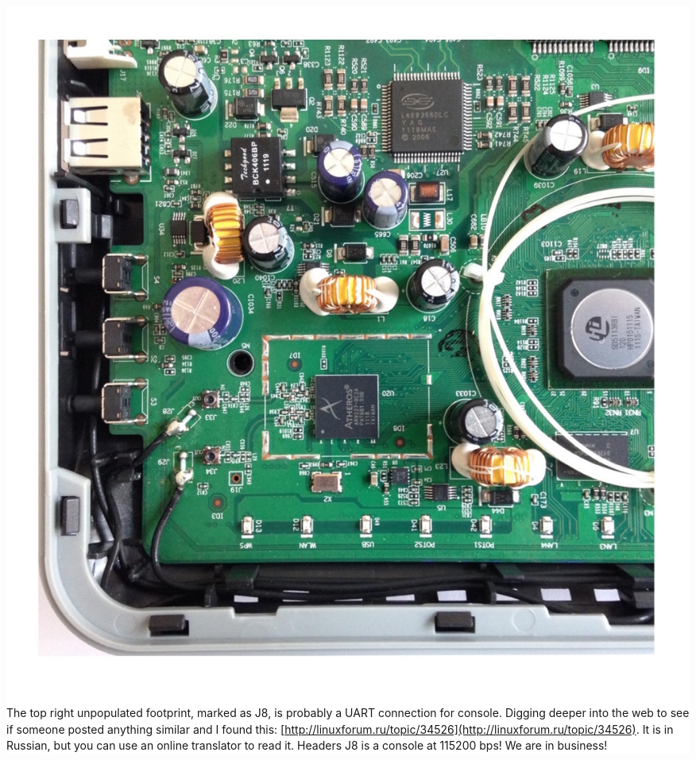 <img class="img-responsive" src="/images/thumb_IMG_3640_1024.jpg" />

The top right unpopulated footprint, marked as J8, is probably a UART connection for console. Digging deeper into the web to see if someone posted anything similar and I found this: [http://linuxforum.ru/topic/34526](http://linuxforum.ru/topic/34526). It is in Russian, but you can use an online translator to read it. Headers J8 is a console at 115200 bps! We are in business!
